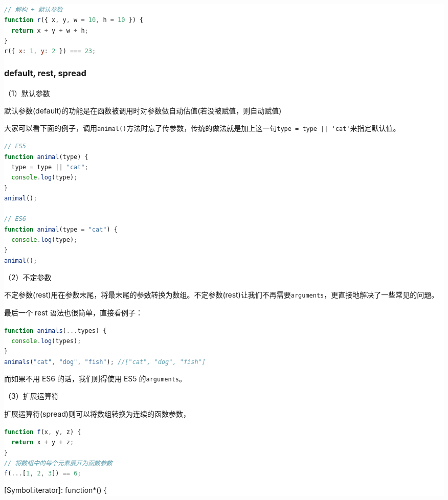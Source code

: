 ```js
// 解构 + 默认参数
function r({ x, y, w = 10, h = 10 }) {
  return x + y + w + h;
}
r({ x: 1, y: 2 }) === 23;
```

### default, rest, spread

（1）默认参数

默认参数(default)的功能是在函数被调用时对参数做自动估值(若没被赋值，则自动赋值)

大家可以看下面的例子，调用`animal()`方法时忘了传参数，传统的做法就是加上这一句`type = type || 'cat'`来指定默认值。

```js
// ES5
function animal(type) {
  type = type || "cat";
  console.log(type);
}
animal();

// ES6
function animal(type = "cat") {
  console.log(type);
}
animal();
```

（2）不定参数

不定参数(rest)用在参数末尾，将最末尾的参数转换为数组。不定参数(rest)让我们不再需要`arguments`，更直接地解决了一些常见的问题。

最后一个 rest 语法也很简单，直接看例子：

```js
function animals(...types) {
  console.log(types);
}
animals("cat", "dog", "fish"); //["cat", "dog", "fish"]
```

而如果不用 ES6 的话，我们则得使用 ES5 的`arguments`。

（3）扩展运算符

扩展运算符(spread)则可以将数组转换为连续的函数参数，

```js
function f(x, y, z) {
  return x + y + z;
}
// 将数组中的每个元素展开为函数参数
f(...[1, 2, 3]) == 6;
```


  ["__proto__"]: somethingElse,
  ["prop_" + (() => 42)()]: 42
  [Symbol.iterator]: function*() {